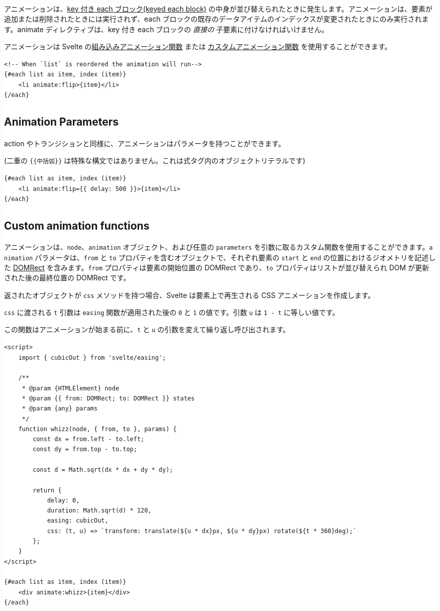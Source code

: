 アニメーションは、[key 付き each ブロック(keyed each block)](/docs/logic-blocks#each) の中身が並び替えられたときに発生します。アニメーションは、要素が追加または削除されたときには実行されず、each ブロックの既存のデータアイテムのインデックスが変更されたときにのみ実行されます。animate ディレクティブは、key 付き each ブロックの _直接の_ 子要素に付けなければいけません。

アニメーションは Svelte の[組み込みアニメーション関数](/docs/svelte-animate) または [カスタムアニメーション関数](/docs/element-directives#custom-animation-functions) を使用することができます。

```svelte
<!-- When `list` is reordered the animation will run-->
{#each list as item, index (item)}
	<li animate:flip>{item}</li>
{/each}
```

## Animation Parameters

action やトランジションと同様に、アニメーションはパラメータを持つことができます。

(二重の `{{中括弧}}` は特殊な構文ではありません。これは式タグ内のオブジェクトリテラルです)

```svelte
{#each list as item, index (item)}
	<li animate:flip={{ delay: 500 }}>{item}</li>
{/each}
```

## Custom animation functions

アニメーションは、`node`、`animation` オブジェクト、および任意の `parameters` を引数に取るカスタム関数を使用することができます。`animation` パラメータは、`from` と `to` プロパティを含むオブジェクトで、それぞれ要素の `start` と `end` の位置におけるジオメトリを記述した [DOMRect](https://developer.mozilla.org/ja/docs/Web/API/DOMRect#Properties) を含みます。`from` プロパティは要素の開始位置の DOMRect であり、`to` プロパティはリストが並び替えられ DOM が更新された後の最終位置の DOMRect です。

返されたオブジェクトが `css` メソッドを持つ場合、Svelte は要素上で再生される CSS アニメーションを作成します。

`css` に渡される `t` 引数は `easing` 関数が適用された後の `0` と `1` の値です。引数 `u` は `1 - t` に等しい値です。

この関数はアニメーションが始まる前に、`t` と `u` の引数を変えて繰り返し呼び出されます。



```svelte
<script>
	import { cubicOut } from 'svelte/easing';

	/**
	 * @param {HTMLElement} node
	 * @param {{ from: DOMRect; to: DOMRect }} states
	 * @param {any} params
	 */
	function whizz(node, { from, to }, params) {
		const dx = from.left - to.left;
		const dy = from.top - to.top;

		const d = Math.sqrt(dx * dx + dy * dy);

		return {
			delay: 0,
			duration: Math.sqrt(d) * 120,
			easing: cubicOut,
			css: (t, u) => `transform: translate(${u * dx}px, ${u * dy}px) rotate(${t * 360}deg);`
		};
	}
</script>

{#each list as item, index (item)}
	<div animate:whizz>{item}</div>
{/each}
```